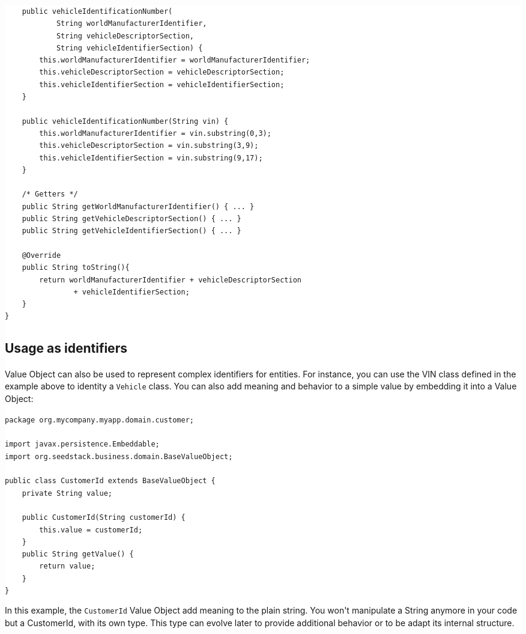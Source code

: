 		public vehicleIdentificationNumber(
				String worldManufacturerIdentifier,
				String vehicleDescriptorSection,
				String vehicleIdentifierSection) {
			this.worldManufacturerIdentifier = worldManufacturerIdentifier;
			this.vehicleDescriptorSection = vehicleDescriptorSection;
			this.vehicleIdentifierSection = vehicleIdentifierSection;
		}

		public vehicleIdentificationNumber(String vin) {
			this.worldManufacturerIdentifier = vin.substring(0,3);
			this.vehicleDescriptorSection = vin.substring(3,9);
			this.vehicleIdentifierSection = vin.substring(9,17);
		}

		/* Getters */
		public String getWorldManufacturerIdentifier() { ... }
		public String getVehicleDescriptorSection() { ... }
		public String getVehicleIdentifierSection() { ... }

		@Override
		public String toString(){
			return worldManufacturerIdentifier + vehicleDescriptorSection
					+ vehicleIdentifierSection;
		}
	}

## Usage as identifiers

Value Object can also be used to represent complex identifiers for entities. For instance, you can use the VIN class defined
in the example above to identity a `Vehicle` class. You can also add meaning and behavior to a simple value by embedding
it into a Value Object:

	package org.mycompany.myapp.domain.customer;

	import javax.persistence.Embeddable;
	import org.seedstack.business.domain.BaseValueObject;

	public class CustomerId extends BaseValueObject {
		private String value;

		public CustomerId(String customerId) {
			this.value = customerId;
		}
		public String getValue() {
			return value;
		}
	}

In this example, the `CustomerId` Value Object add meaning to the plain string. You won't manipulate a String anymore
in your code but a CustomerId, with its own type. This type can evolve later to provide additional behavior or to
be adapt its internal structure.
